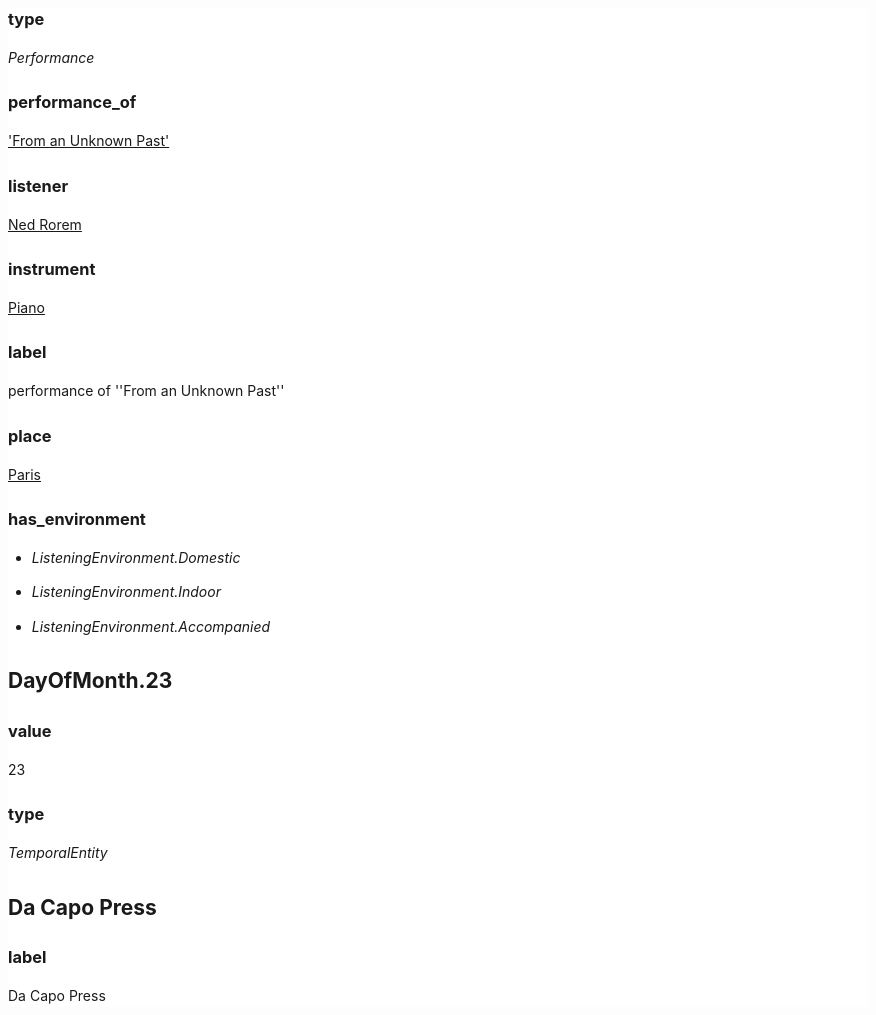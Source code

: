 ### type


*Performance*

### performance_of


['From an Unknown Past'](#'From-an-Unknown-Past')

### listener


[Ned Rorem](#Ned-Rorem)

### instrument


[Piano](#Piano)

### label


performance of ''From an Unknown Past''

### place


[Paris](#Paris)

### has_environment

 - *ListeningEnvironment.Domestic*

 - *ListeningEnvironment.Indoor*

 - *ListeningEnvironment.Accompanied*

## DayOfMonth.23

### value


23

### type


*TemporalEntity*

## Da Capo Press

### label


Da Capo Press
